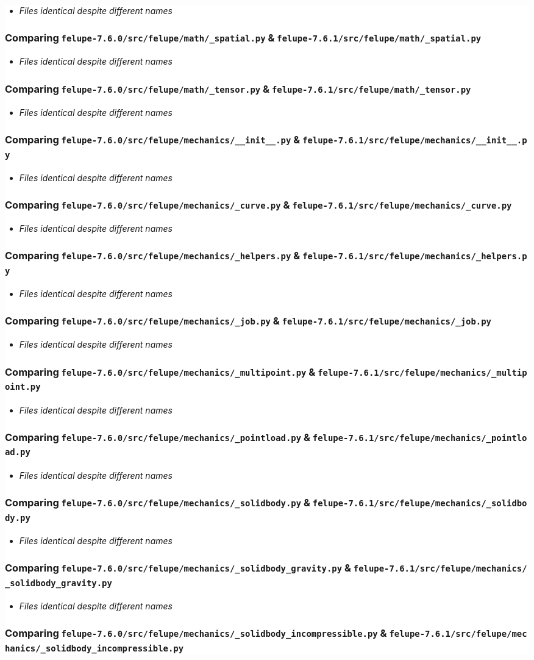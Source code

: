  * *Files identical despite different names*

### Comparing `felupe-7.6.0/src/felupe/math/_spatial.py` & `felupe-7.6.1/src/felupe/math/_spatial.py`

 * *Files identical despite different names*

### Comparing `felupe-7.6.0/src/felupe/math/_tensor.py` & `felupe-7.6.1/src/felupe/math/_tensor.py`

 * *Files identical despite different names*

### Comparing `felupe-7.6.0/src/felupe/mechanics/__init__.py` & `felupe-7.6.1/src/felupe/mechanics/__init__.py`

 * *Files identical despite different names*

### Comparing `felupe-7.6.0/src/felupe/mechanics/_curve.py` & `felupe-7.6.1/src/felupe/mechanics/_curve.py`

 * *Files identical despite different names*

### Comparing `felupe-7.6.0/src/felupe/mechanics/_helpers.py` & `felupe-7.6.1/src/felupe/mechanics/_helpers.py`

 * *Files identical despite different names*

### Comparing `felupe-7.6.0/src/felupe/mechanics/_job.py` & `felupe-7.6.1/src/felupe/mechanics/_job.py`

 * *Files identical despite different names*

### Comparing `felupe-7.6.0/src/felupe/mechanics/_multipoint.py` & `felupe-7.6.1/src/felupe/mechanics/_multipoint.py`

 * *Files identical despite different names*

### Comparing `felupe-7.6.0/src/felupe/mechanics/_pointload.py` & `felupe-7.6.1/src/felupe/mechanics/_pointload.py`

 * *Files identical despite different names*

### Comparing `felupe-7.6.0/src/felupe/mechanics/_solidbody.py` & `felupe-7.6.1/src/felupe/mechanics/_solidbody.py`

 * *Files identical despite different names*

### Comparing `felupe-7.6.0/src/felupe/mechanics/_solidbody_gravity.py` & `felupe-7.6.1/src/felupe/mechanics/_solidbody_gravity.py`

 * *Files identical despite different names*

### Comparing `felupe-7.6.0/src/felupe/mechanics/_solidbody_incompressible.py` & `felupe-7.6.1/src/felupe/mechanics/_solidbody_incompressible.py`
